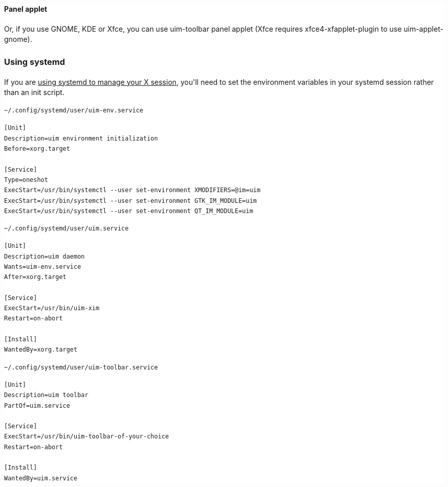 #### Panel applet

Or, if you use GNOME, KDE or Xfce, you can use uim-toolbar panel applet (Xfce requires xfce4-xfapplet-plugin to use uim-applet-gnome).

### Using systemd

If you are [using systemd to manage your X session](/index.php/Systemd/User#Xorg_and_systemd "Systemd/User"), you'll need to set the environment variables in your systemd session rather than an init script.

 `~/.config/systemd/user/uim-env.service` 
```
[Unit]
Description=uim environment initialization
Before=xorg.target

[Service]
Type=oneshot
ExecStart=/usr/bin/systemctl --user set-environment XMODIFIERS=@im=uim
ExecStart=/usr/bin/systemctl --user set-environment GTK_IM_MODULE=uim
ExecStart=/usr/bin/systemctl --user set-environment QT_IM_MODULE=uim

```
 `~/.config/systemd/user/uim.service` 
```
[Unit]
Description=uim daemon
Wants=uim-env.service
After=xorg.target

[Service]
ExecStart=/usr/bin/uim-xim
Restart=on-abort

[Install]
WantedBy=xorg.target

```
 `~/.config/systemd/user/uim-toolbar.service` 
```
[Unit]
Description=uim toolbar
PartOf=uim.service

[Service]
ExecStart=/usr/bin/uim-toolbar-of-your-choice
Restart=on-abort

[Install]
WantedBy=uim.service

```
